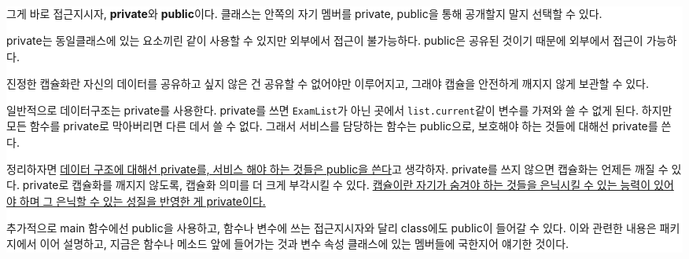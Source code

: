 그게 바로 접근지시자, **private**와 **public**이다. 클래스는 안쪽의 자기 멤버를 private, public을 통해 공개할지 말지 선택할 수 있다.

private는 동일클래스에 있는 요소끼린 같이 사용할 수 있지만 외부에서 접근이 불가능하다. public은 공유된 것이기 때문에 외부에서 접근이 가능하다.

진정한 캡슐화란 자신의 데이터를 공유하고 싶지 않은 건 공유할 수 없어야만 이루어지고, 그래야 캡슐을 안전하게 깨지지 않게 보관할 수 있다.

일반적으로 데이터구조는 private를 사용한다. private를 쓰면 `ExamList`가 아닌 곳에서 `list.current`같이 변수를 가져와 쓸 수 없게 된다. 하지만 모든 함수를 private로 막아버리면 다른 데서 쓸 수 없다. 그래서 서비스를 담당하는 함수는 public으로, 보호해야 하는 것들에 대해선 private를 쓴다.

정리하자면 <u>데이터 구조에 대해선 private를, 서비스 해야 하는 것들은 public을 쓴다</u>고 생각하자. private를 쓰지 않으면 캡슐화는 언제든 깨질 수 있다. private로 캡슐화를 깨지지 않도록, 캡슐화 의미를 더 크게 부각시킬 수 있다. <u>캡슐이란 자기가 숨겨야 하는 것들을 은닉시킬 수 있는 능력이 있어야 하며 그 은닉할 수 있는 성질을 반영한 게 private이다.</u>

추가적으로 main 함수에선 public을 사용하고, 함수나 변수에 쓰는 접근지시자와 달리 class에도 public이 들어갈 수 있다. 이와 관련한 내용은 패키지에서 이어 설명하고, 지금은 함수나 메소드 앞에 들어가는 것과 변수 속성 클래스에 있는 멤버들에 국한지어 얘기한 것이다.
